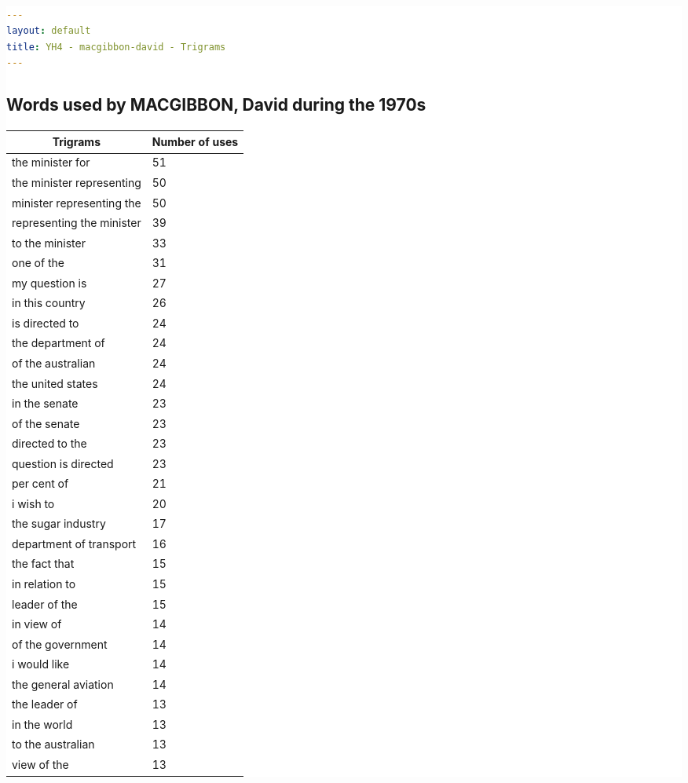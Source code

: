 ```yaml
---
layout: default
title: YH4 - macgibbon-david - Trigrams
---
```

## Words used by MACGIBBON, David during the 1970s

| Trigrams | Number of uses |
|--------------|----------------|
|the minister for|51|
|the minister representing|50|
|minister representing the|50|
|representing the minister|39|
|to the minister|33|
|one of the|31|
|my question is|27|
|in this country|26|
|is directed to|24|
|the department of|24|
|of the australian|24|
|the united states|24|
|in the senate|23|
|of the senate|23|
|directed to the|23|
|question is directed|23|
|per cent of|21|
|i wish to|20|
|the sugar industry|17|
|department of transport|16|
|the fact that|15|
|in relation to|15|
|leader of the|15|
|in view of|14|
|of the government|14|
|i would like|14|
|the general aviation|14|
|the leader of|13|
|in the world|13|
|to the australian|13|
|view of the|13|